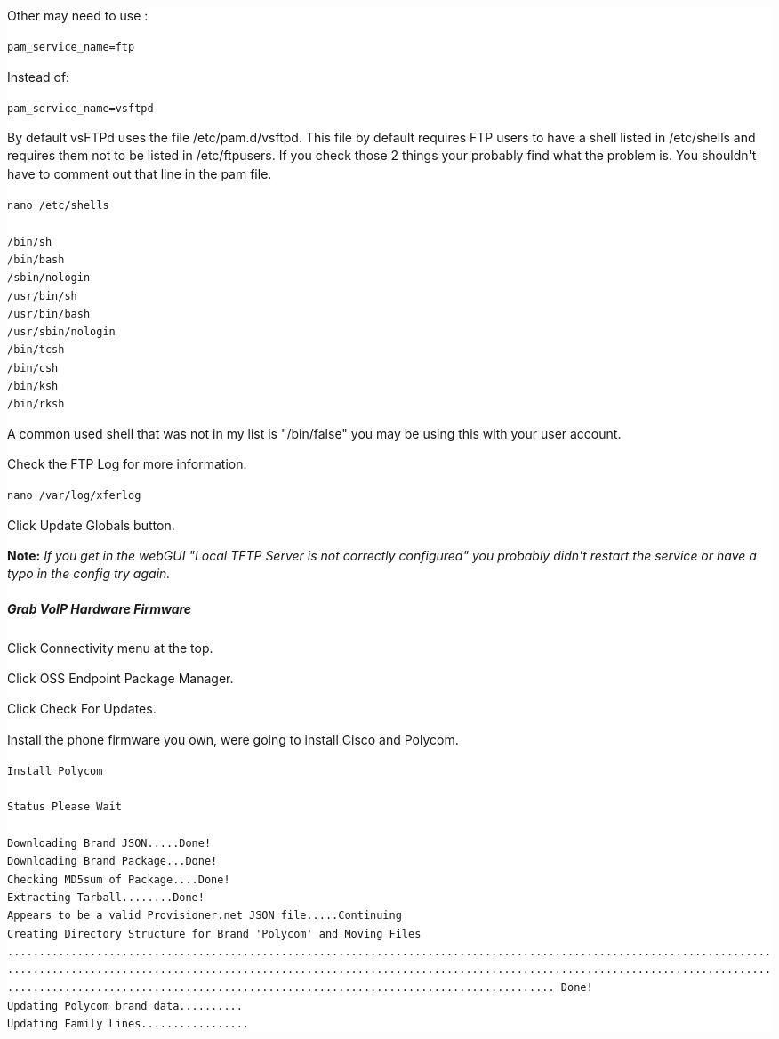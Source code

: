 Other may need to use :

```
pam_service_name=ftp
```

Instead of:

```
pam_service_name=vsftpd
```

By default vsFTPd uses the file /etc/pam.d/vsftpd. This file by default requires FTP users to have a shell listed in /etc/shells and requires them not to be listed in /etc/ftpusers. If you check those 2 things your probably find what the problem is.  You shouldn't have to comment out that line in the pam file.

```
nano /etc/shells

/bin/sh
/bin/bash
/sbin/nologin
/usr/bin/sh
/usr/bin/bash
/usr/sbin/nologin
/bin/tcsh
/bin/csh
/bin/ksh
/bin/rksh
```

A common used shell that was not in my list is "/bin/false" you may be using this with your user account.

Check the FTP Log for more information.

```
nano /var/log/xferlog
```

Click Update Globals button.

**Note:** *If you get in the webGUI "Local TFTP Server is not correctly configured" you probably didn't restart the service or have a typo in the config try again.*

##### Grab VoIP Hardware Firmware #####

Click Connectivity menu at the top.

Click OSS Endpoint Package Manager.

Click Check For Updates.

Install the phone firmware you own, were going to install Cisco and Polycom.

```
Install Polycom

Status Please Wait

Downloading Brand JSON.....Done!
Downloading Brand Package...Done!
Checking MD5sum of Package....Done!
Extracting Tarball........Done!
Appears to be a valid Provisioner.net JSON file.....Continuing
Creating Directory Structure for Brand 'Polycom' and Moving Files ...................................................................................................................................................................................................................................................................................................................................... Done!
Updating Polycom brand data..........
Updating Family Lines.................
```